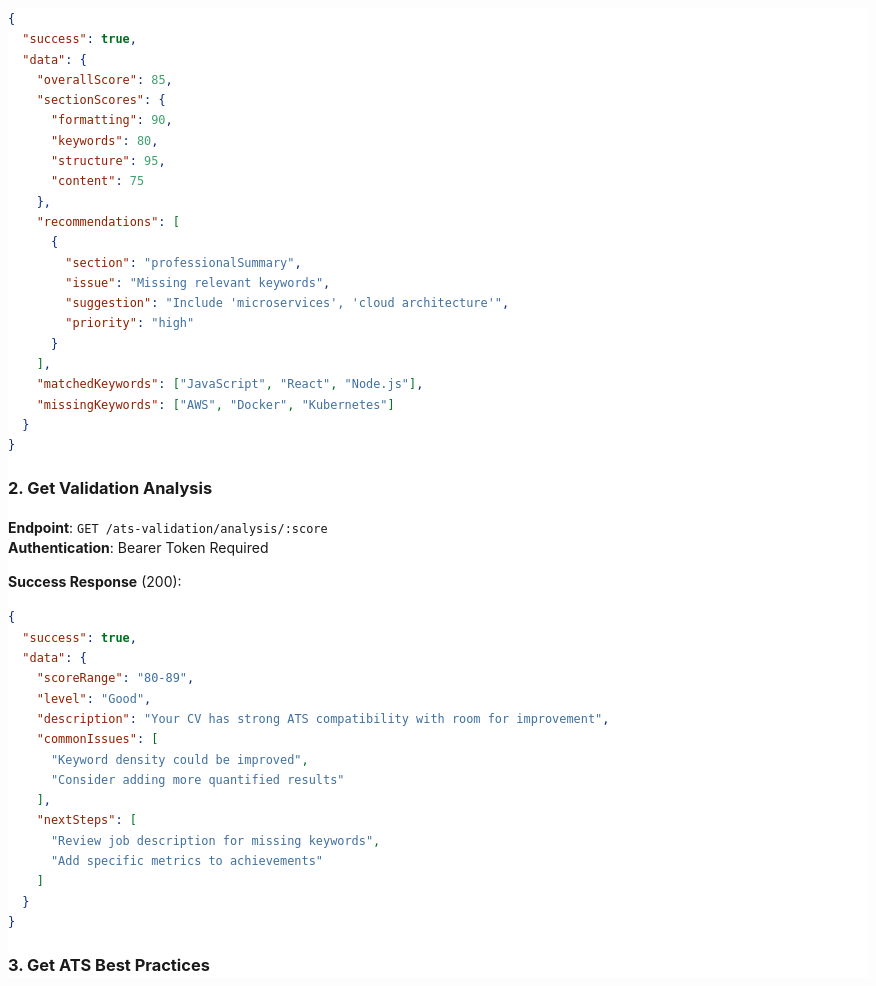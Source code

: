 ```json
{
  "success": true,
  "data": {
    "overallScore": 85,
    "sectionScores": {
      "formatting": 90,
      "keywords": 80,
      "structure": 95,
      "content": 75
    },
    "recommendations": [
      {
        "section": "professionalSummary",
        "issue": "Missing relevant keywords",
        "suggestion": "Include 'microservices', 'cloud architecture'",
        "priority": "high"
      }
    ],
    "matchedKeywords": ["JavaScript", "React", "Node.js"],
    "missingKeywords": ["AWS", "Docker", "Kubernetes"]
  }
}
```

### 2. Get Validation Analysis

**Endpoint**: `GET /ats-validation/analysis/:score`  
**Authentication**: Bearer Token Required

**Success Response** (200):

```json
{
  "success": true,
  "data": {
    "scoreRange": "80-89",
    "level": "Good",
    "description": "Your CV has strong ATS compatibility with room for improvement",
    "commonIssues": [
      "Keyword density could be improved",
      "Consider adding more quantified results"
    ],
    "nextSteps": [
      "Review job description for missing keywords",
      "Add specific metrics to achievements"
    ]
  }
}
```

### 3. Get ATS Best Practices
